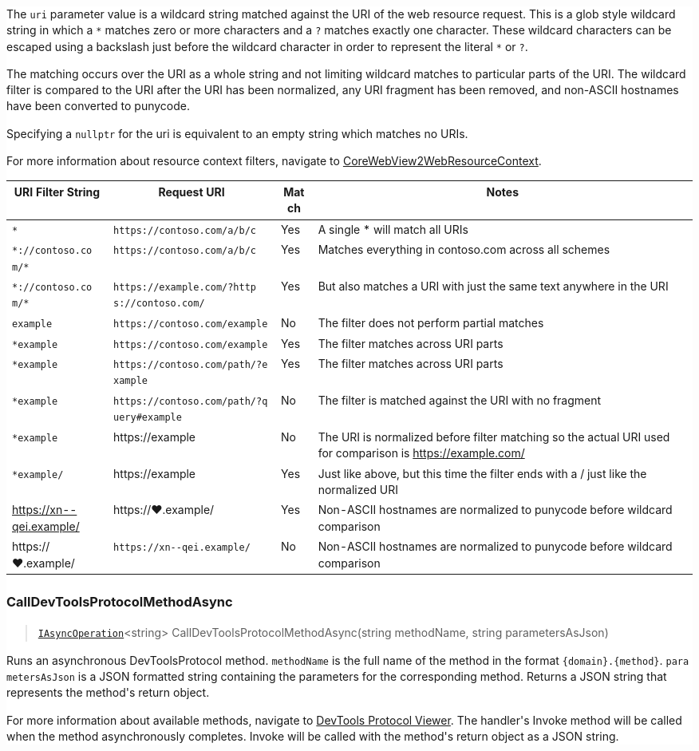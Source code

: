 The `uri` parameter value is a wildcard string matched against the URI
of the web resource request. This is a glob style
wildcard string in which a `*` matches zero or more characters and a `?`
matches exactly one character.
These wildcard characters can be escaped using a backslash just before
the wildcard character in order to represent the literal `*` or `?`.

The matching occurs over the URI as a whole string and not limiting
wildcard matches to particular parts of the URI.
The wildcard filter is compared to the URI after the URI has been
normalized, any URI fragment has been removed, and non-ASCII hostnames
have been converted to punycode.

Specifying a `nullptr` for the uri is equivalent to an empty string which
matches no URIs.

For more information about resource context filters, navigate to
[CoreWebView2WebResourceContext](corewebview2webresourcecontext.md).

| URI Filter String | Request URI | Match | Notes |
| ---- | ---- | ---- | ---- |
| `*` | `https://contoso.com/a/b/c` | Yes | A single * will match all URIs |
| `*://contoso.com/*` | `https://contoso.com/a/b/c` | Yes | Matches everything in contoso.com across all schemes |
| `*://contoso.com/*` | `https://example.com/?https://contoso.com/` | Yes | But also matches a URI with just the same text anywhere in the URI |
| `example` | `https://contoso.com/example` | No | The filter does not perform partial matches |
| `*example` | `https://contoso.com/example` | Yes | The filter matches across URI parts  |
| `*example` | `https://contoso.com/path/?example` | Yes | The filter matches across URI parts |
| `*example` | `https://contoso.com/path/?query#example` | No | The filter is matched against the URI with no fragment |
| `*example` | https://example | No | The URI is normalized before filter matching so the actual URI used for comparison is https://example.com/ |
| `*example/` | https://example | Yes | Just like above, but this time the filter ends with a / just like the normalized URI |
| https://xn--qei.example/ | https://&#x2764;.example/ | Yes | Non-ASCII hostnames are normalized to punycode before wildcard comparison |
| https://&#x2764;.example/ | `https://xn--qei.example/` | No | Non-ASCII hostnames are normalized to punycode before wildcard comparison |



### CallDevToolsProtocolMethodAsync

> [`IAsyncOperation`](/uwp/api/Windows.Foundation.IAsyncOperation-1)&lt;string&gt; CallDevToolsProtocolMethodAsync(string methodName, string parametersAsJson)

Runs an asynchronous DevToolsProtocol method.
`methodName` is the full name of the method in the format `{domain}.{method}`.
`parametersAsJson` is a JSON formatted string containing the parameters for the corresponding method.
Returns a JSON string that represents the method's return object.

For more information about available methods, navigate to [DevTools Protocol Viewer](https://aka.ms/DevToolsProtocolDocs). The handler's Invoke method will be called when the method asynchronously completes. Invoke will be called with the method's return object as a JSON string.
